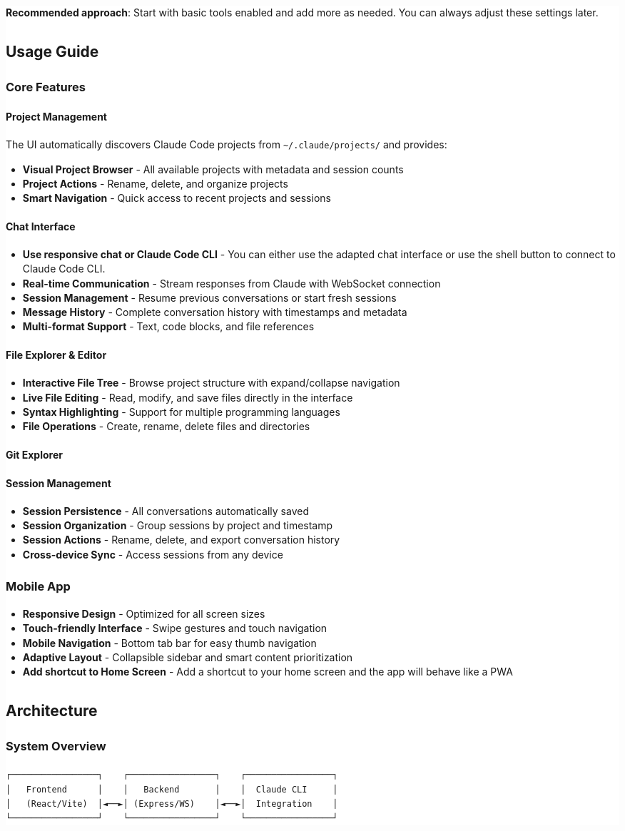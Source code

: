 </div>

**Recommended approach**: Start with basic tools enabled and add more as needed. You can always adjust these settings later.

## Usage Guide

### Core Features

#### Project Management
The UI automatically discovers Claude Code projects from `~/.claude/projects/` and provides:
- **Visual Project Browser** - All available projects with metadata and session counts
- **Project Actions** - Rename, delete, and organize projects
- **Smart Navigation** - Quick access to recent projects and sessions

#### Chat Interface
- **Use responsive chat or Claude Code CLI** - You can either use the adapted chat interface or use the shell button to connect to Claude Code CLI. 
- **Real-time Communication** - Stream responses from Claude with WebSocket connection
- **Session Management** - Resume previous conversations or start fresh sessions
- **Message History** - Complete conversation history with timestamps and metadata
- **Multi-format Support** - Text, code blocks, and file references

#### File Explorer & Editor
- **Interactive File Tree** - Browse project structure with expand/collapse navigation
- **Live File Editing** - Read, modify, and save files directly in the interface
- **Syntax Highlighting** - Support for multiple programming languages
- **File Operations** - Create, rename, delete files and directories

#### Git Explorer


#### Session Management
- **Session Persistence** - All conversations automatically saved
- **Session Organization** - Group sessions by project and timestamp
- **Session Actions** - Rename, delete, and export conversation history
- **Cross-device Sync** - Access sessions from any device

### Mobile App
- **Responsive Design** - Optimized for all screen sizes
- **Touch-friendly Interface** - Swipe gestures and touch navigation
- **Mobile Navigation** - Bottom tab bar for easy thumb navigation
- **Adaptive Layout** - Collapsible sidebar and smart content prioritization
- **Add shortcut to Home Screen** - Add a shortcut to your home screen and the app will behave like a PWA

## Architecture

### System Overview

```
┌─────────────────┐    ┌─────────────────┐    ┌─────────────────┐
│   Frontend      │    │   Backend       │    │  Claude CLI     │
│   (React/Vite)  │◄──►│ (Express/WS)    │◄──►│  Integration    │
└─────────────────┘    └─────────────────┘    └─────────────────┘
```
